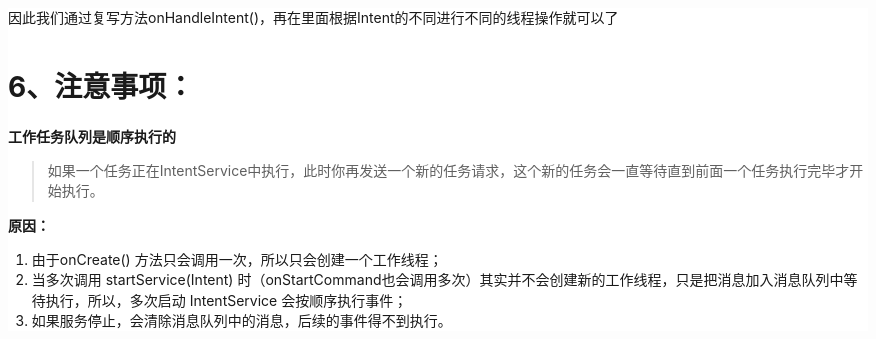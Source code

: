 因此我们通过复写方法onHandleIntent()，再在里面根据Intent的不同进行不同的线程操作就可以了

# 6、注意事项：
**工作任务队列是顺序执行的**
> 如果一个任务正在IntentService中执行，此时你再发送一个新的任务请求，这个新的任务会一直等待直到前面一个任务执行完毕才开始执行。

**原因：**

1. 由于onCreate() 方法只会调用一次，所以只会创建一个工作线程；
2. 当多次调用 startService(Intent) 时（onStartCommand也会调用多次）其实并不会创建新的工作线程，只是把消息加入消息队列中等待执行，所以，多次启动 IntentService 会按顺序执行事件；
3. 如果服务停止，会清除消息队列中的消息，后续的事件得不到执行。